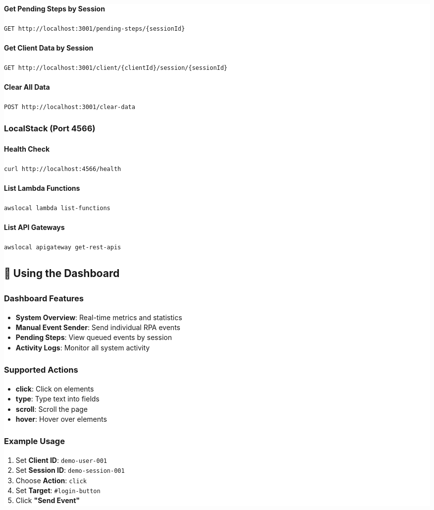 #### Get Pending Steps by Session
```bash
GET http://localhost:3001/pending-steps/{sessionId}
```

#### Get Client Data by Session
```bash
GET http://localhost:3001/client/{clientId}/session/{sessionId}
```

#### Clear All Data
```bash
POST http://localhost:3001/clear-data
```

### LocalStack (Port 4566)

#### Health Check
```bash
curl http://localhost:4566/health
```

#### List Lambda Functions
```bash
awslocal lambda list-functions
```

#### List API Gateways
```bash
awslocal apigateway get-rest-apis
```

## 🎯 Using the Dashboard

### Dashboard Features
- **System Overview**: Real-time metrics and statistics
- **Manual Event Sender**: Send individual RPA events
- **Pending Steps**: View queued events by session
- **Activity Logs**: Monitor all system activity

### Supported Actions
- **click**: Click on elements
- **type**: Type text into fields
- **scroll**: Scroll the page
- **hover**: Hover over elements

### Example Usage
1. Set **Client ID**: `demo-user-001`
2. Set **Session ID**: `demo-session-001`
3. Choose **Action**: `click`
4. Set **Target**: `#login-button`
5. Click **"Send Event"**
